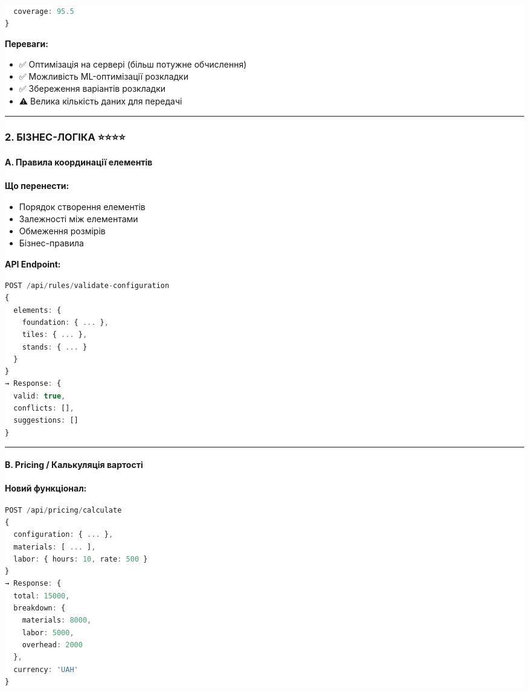 ```typescript
  coverage: 95.5
}
```

**Переваги:**
- ✅ Оптимізація на сервері (більш потужне обчислення)
- ✅ Можливість ML-оптимізації розкладки
- ✅ Збереження варіантів розкладки
- ⚠️ Велика кількість даних для передачі

---

### **2. БІЗНЕС-ЛОГІКА** ⭐⭐⭐⭐

#### **A. Правила координації елементів**
**Що перенести:**
- Порядок створення елементів
- Залежності між елементами
- Обмеження розмірів
- Бізнес-правила

**API Endpoint:**
```typescript
POST /api/rules/validate-configuration
{
  elements: {
    foundation: { ... },
    tiles: { ... },
    stands: { ... }
  }
}
→ Response: {
  valid: true,
  conflicts: [],
  suggestions: []
}
```

---

#### **B. Pricing / Калькуляція вартості**
**Новий функціонал:**
```typescript
POST /api/pricing/calculate
{
  configuration: { ... },
  materials: [ ... ],
  labor: { hours: 10, rate: 500 }
}
→ Response: {
  total: 15000,
  breakdown: {
    materials: 8000,
    labor: 5000,
    overhead: 2000
  },
  currency: 'UAH'
}
```
